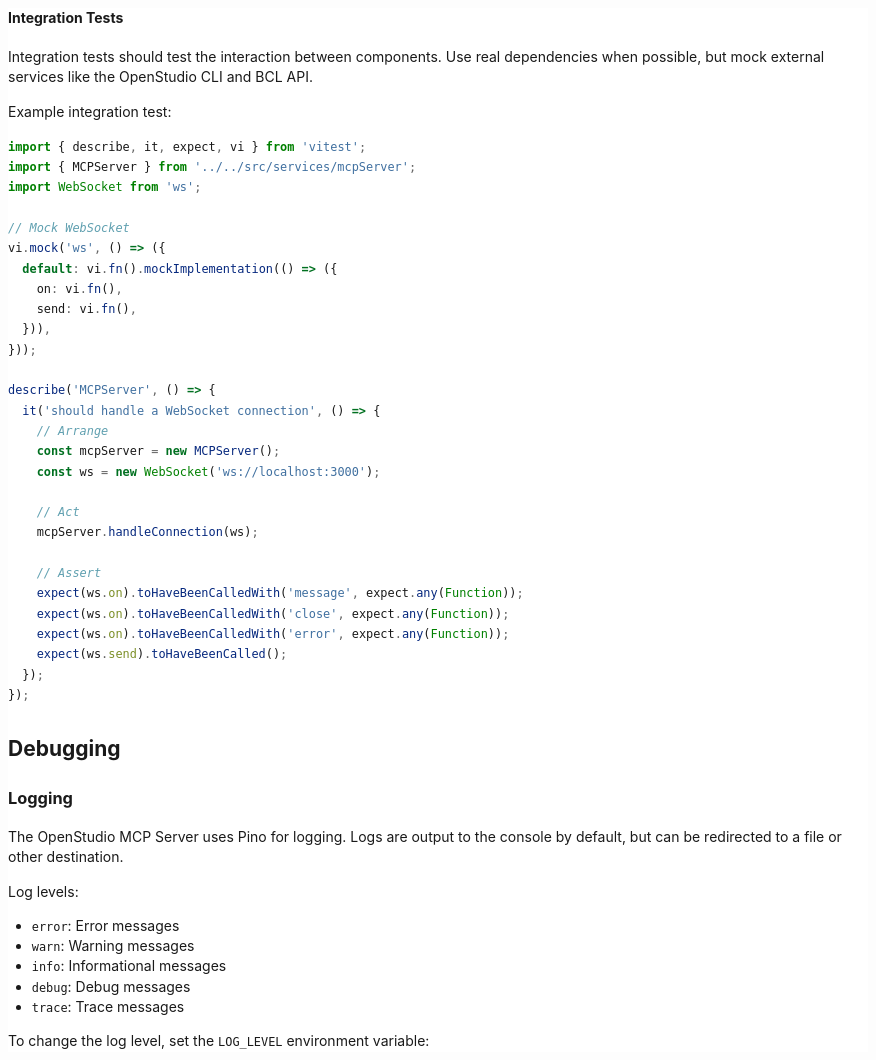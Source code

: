 #### Integration Tests

Integration tests should test the interaction between components. Use real dependencies when possible, but mock external services like the OpenStudio CLI and BCL API.

Example integration test:

```typescript
import { describe, it, expect, vi } from 'vitest';
import { MCPServer } from '../../src/services/mcpServer';
import WebSocket from 'ws';

// Mock WebSocket
vi.mock('ws', () => ({
  default: vi.fn().mockImplementation(() => ({
    on: vi.fn(),
    send: vi.fn(),
  })),
}));

describe('MCPServer', () => {
  it('should handle a WebSocket connection', () => {
    // Arrange
    const mcpServer = new MCPServer();
    const ws = new WebSocket('ws://localhost:3000');
    
    // Act
    mcpServer.handleConnection(ws);
    
    // Assert
    expect(ws.on).toHaveBeenCalledWith('message', expect.any(Function));
    expect(ws.on).toHaveBeenCalledWith('close', expect.any(Function));
    expect(ws.on).toHaveBeenCalledWith('error', expect.any(Function));
    expect(ws.send).toHaveBeenCalled();
  });
});
```

## Debugging

### Logging

The OpenStudio MCP Server uses Pino for logging. Logs are output to the console by default, but can be redirected to a file or other destination.

Log levels:
- `error`: Error messages
- `warn`: Warning messages
- `info`: Informational messages
- `debug`: Debug messages
- `trace`: Trace messages

To change the log level, set the `LOG_LEVEL` environment variable:
